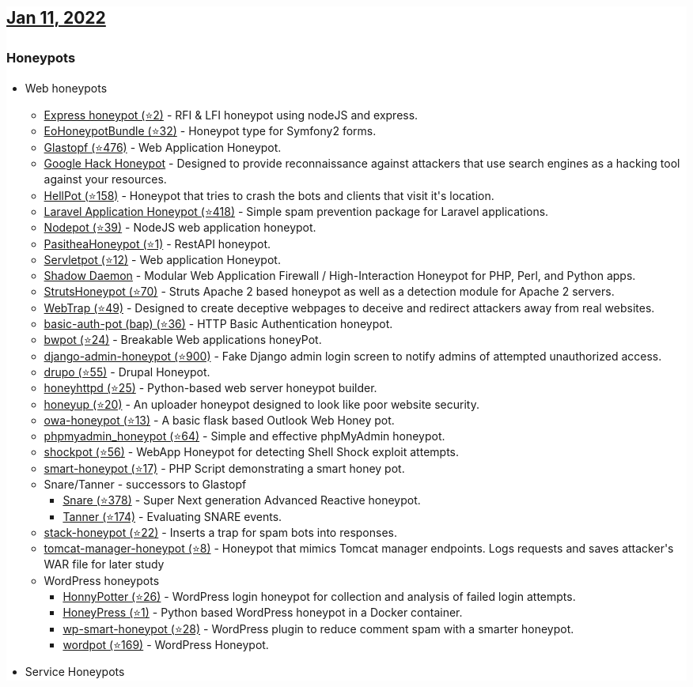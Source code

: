 ## [Jan 11, 2022](/content/2022/01/11/README.md)

### Honeypots

*   Web honeypots

    *   [Express honeypot (⭐2)](https://github.com/christophe77/express-honeypot) - RFI & LFI honeypot using nodeJS and express.
    *   [EoHoneypotBundle (⭐32)](https://github.com/eymengunay/EoHoneypotBundle) - Honeypot type for Symfony2 forms.
    *   [Glastopf (⭐476)](https://github.com/mushorg/glastopf) - Web Application Honeypot.
    *   [Google Hack Honeypot](http://ghh.sourceforge.net) - Designed to provide reconnaissance against attackers that use search engines as a hacking tool against your resources.
    *   [HellPot (⭐158)](https://github.com/yunginnanet/HellPot) - Honeypot that tries to crash the bots and clients that visit it's location.
    *   [Laravel Application Honeypot (⭐418)](https://github.com/msurguy/Honeypot) - Simple spam prevention package for Laravel applications.
    *   [Nodepot (⭐39)](https://github.com/schmalle/Nodepot) - NodeJS web application honeypot.
    *   [PasitheaHoneypot (⭐1)](https://github.com/Marist-Innovation-Lab/PasitheaHoneypot) - RestAPI honeypot.
    *   [Servletpot (⭐12)](https://github.com/schmalle/servletpot) - Web application Honeypot.
    *   [Shadow Daemon](https://shadowd.zecure.org/overview/introduction/) - Modular Web Application Firewall / High-Interaction Honeypot for PHP, Perl, and Python apps.
    *   [StrutsHoneypot (⭐70)](https://github.com/Cymmetria/StrutsHoneypot) - Struts Apache 2 based honeypot as well as a detection module for Apache 2 servers.
    *   [WebTrap (⭐49)](https://github.com/IllusiveNetworks-Labs/WebTrap) - Designed to create deceptive webpages to deceive and redirect attackers away from real websites.
    *   [basic-auth-pot (bap) (⭐36)](https://github.com/bjeborn/basic-auth-pot) - HTTP Basic Authentication honeypot.
    *   [bwpot (⭐24)](https://github.com/graneed/bwpot) - Breakable Web applications honeyPot.
    *   [django-admin-honeypot (⭐900)](https://github.com/dmpayton/django-admin-honeypot) - Fake Django admin login screen to notify admins of attempted unauthorized access.
    *   [drupo (⭐55)](https://github.com/d1str0/drupot) - Drupal Honeypot.
    *   [honeyhttpd (⭐25)](https://github.com/bocajspear1/honeyhttpd) - Python-based web server honeypot builder.
    *   [honeyup (⭐20)](https://github.com/LogoiLab/honeyup) - An uploader honeypot designed to look like poor website security.
    *   [owa-honeypot (⭐13)](https://github.com/joda32/owa-honeypot) - A basic flask based Outlook Web Honey pot.
    *   [phpmyadmin\_honeypot (⭐64)](https://github.com/gfoss/phpmyadmin_honeypot) - Simple and effective phpMyAdmin honeypot.
    *   [shockpot (⭐56)](https://github.com/threatstream/shockpot) - WebApp Honeypot for detecting Shell Shock exploit attempts.
    *   [smart-honeypot (⭐17)](https://github.com/freak3dot/smart-honeypot) - PHP Script demonstrating a smart honey pot.
    *   Snare/Tanner - successors to Glastopf
        *   [Snare (⭐378)](https://github.com/mushorg/snare) - Super Next generation Advanced Reactive honeypot.
        *   [Tanner (⭐174)](https://github.com/mushorg/tanner) - Evaluating SNARE events.
    *   [stack-honeypot (⭐22)](https://github.com/CHH/stack-honeypot) - Inserts a trap for spam bots into responses.
    *   [tomcat-manager-honeypot (⭐8)](https://github.com/helospark/tomcat-manager-honeypot) - Honeypot that mimics Tomcat manager endpoints. Logs requests and saves attacker's WAR file for later study
    *   WordPress honeypots
        *   [HonnyPotter (⭐26)](https://github.com/MartinIngesen/HonnyPotter) - WordPress login honeypot for collection and analysis of failed login attempts.
        *   [HoneyPress (⭐1)](https://github.com/kungfuguapo/HoneyPress) - Python based WordPress honeypot in a Docker container.
        *   [wp-smart-honeypot (⭐28)](https://github.com/freak3dot/wp-smart-honeypot) - WordPress plugin to reduce comment spam with a smarter honeypot.
        *   [wordpot (⭐169)](https://github.com/gbrindisi/wordpot) - WordPress Honeypot.
*   Service Honeypots
